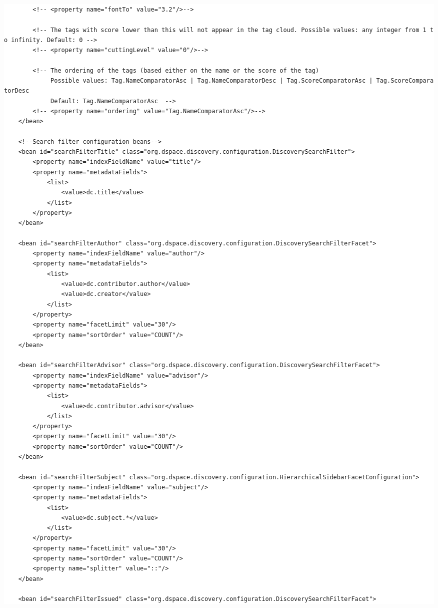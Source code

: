 ```code
		<!-- <property name="fontTo" value="3.2"/>-->
		
		<!-- The tags with score lower than this will not appear in the tag cloud. Possible values: any integer from 1 to infinity. Default: 0 -->
		<!-- <property name="cuttingLevel" value="0"/>-->
	
		<!-- The ordering of the tags (based either on the name or the score of the tag)
			 Possible values: Tag.NameComparatorAsc | Tag.NameComparatorDesc | Tag.ScoreComparatorAsc | Tag.ScoreComparatorDesc
			 Default: Tag.NameComparatorAsc  -->
		<!-- <property name="ordering" value="Tag.NameComparatorAsc"/>-->	
    </bean>
    
    <!--Search filter configuration beans-->
    <bean id="searchFilterTitle" class="org.dspace.discovery.configuration.DiscoverySearchFilter">
        <property name="indexFieldName" value="title"/>
        <property name="metadataFields">
            <list>
                <value>dc.title</value>
            </list>
        </property>
    </bean>

    <bean id="searchFilterAuthor" class="org.dspace.discovery.configuration.DiscoverySearchFilterFacet">
        <property name="indexFieldName" value="author"/>
        <property name="metadataFields">
            <list>
                <value>dc.contributor.author</value>
                <value>dc.creator</value>
            </list>
        </property>
        <property name="facetLimit" value="30"/>
        <property name="sortOrder" value="COUNT"/>
    </bean>

    <bean id="searchFilterAdvisor" class="org.dspace.discovery.configuration.DiscoverySearchFilterFacet">
        <property name="indexFieldName" value="advisor"/>
        <property name="metadataFields">
            <list>
                <value>dc.contributor.advisor</value>
            </list>
        </property>
        <property name="facetLimit" value="30"/>
        <property name="sortOrder" value="COUNT"/>
    </bean>

    <bean id="searchFilterSubject" class="org.dspace.discovery.configuration.HierarchicalSidebarFacetConfiguration">
        <property name="indexFieldName" value="subject"/>
        <property name="metadataFields">
            <list>
                <value>dc.subject.*</value>
            </list>
        </property>
        <property name="facetLimit" value="30"/>
        <property name="sortOrder" value="COUNT"/>
        <property name="splitter" value="::"/>
    </bean>

    <bean id="searchFilterIssued" class="org.dspace.discovery.configuration.DiscoverySearchFilterFacet">
```